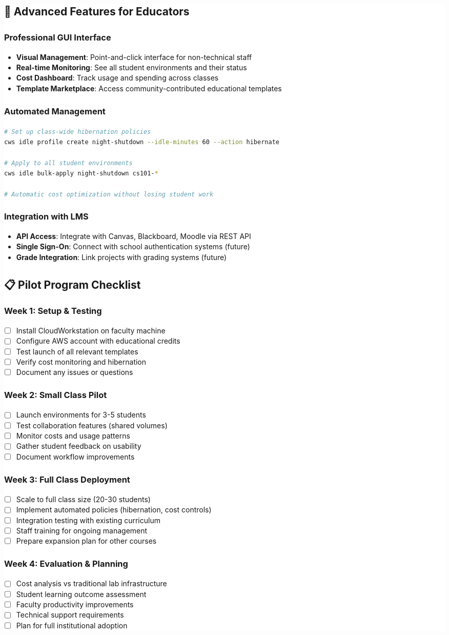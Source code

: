 ## 🚀 Advanced Features for Educators

### **Professional GUI Interface**
- **Visual Management**: Point-and-click interface for non-technical staff
- **Real-time Monitoring**: See all student environments and their status
- **Cost Dashboard**: Track usage and spending across classes
- **Template Marketplace**: Access community-contributed educational templates

### **Automated Management**
```bash
# Set up class-wide hibernation policies
cws idle profile create night-shutdown --idle-minutes 60 --action hibernate

# Apply to all student environments
cws idle bulk-apply night-shutdown cs101-*

# Automatic cost optimization without losing student work
```

### **Integration with LMS**
- **API Access**: Integrate with Canvas, Blackboard, Moodle via REST API
- **Single Sign-On**: Connect with school authentication systems (future)
- **Grade Integration**: Link projects with grading systems (future)

## 📋 Pilot Program Checklist

### Week 1: Setup & Testing
- [ ] Install CloudWorkstation on faculty machine
- [ ] Configure AWS account with educational credits
- [ ] Test launch of all relevant templates
- [ ] Verify cost monitoring and hibernation
- [ ] Document any issues or questions

### Week 2: Small Class Pilot
- [ ] Launch environments for 3-5 students
- [ ] Test collaboration features (shared volumes)
- [ ] Monitor costs and usage patterns
- [ ] Gather student feedback on usability
- [ ] Document workflow improvements

### Week 3: Full Class Deployment
- [ ] Scale to full class size (20-30 students)
- [ ] Implement automated policies (hibernation, cost controls)
- [ ] Integration testing with existing curriculum
- [ ] Staff training for ongoing management
- [ ] Prepare expansion plan for other courses

### Week 4: Evaluation & Planning
- [ ] Cost analysis vs traditional lab infrastructure
- [ ] Student learning outcome assessment
- [ ] Faculty productivity improvements
- [ ] Technical support requirements
- [ ] Plan for full institutional adoption
